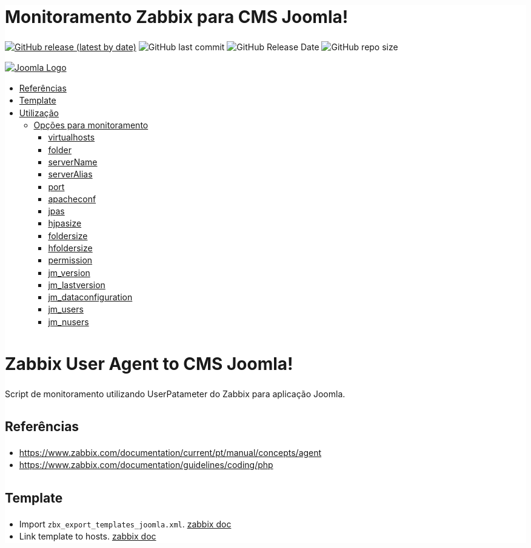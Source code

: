 # Monitoramento Zabbix para CMS Joomla!


<a href="https://github.com/bitts/zabbix_joomla"><img alt="GitHub release (latest by date)" src="https://img.shields.io/github/v/release/bitts/zabbix_joomla"></a>
<img alt="GitHub last commit" src="https://img.shields.io/github/last-commit/bitts/zabbix_joomla">
<img alt="GitHub Release Date" src="https://img.shields.io/github/release-date/bitts/zabbix_joomla">
<img alt="GitHub repo size" src="https://img.shields.io/github/repo-size/bitts/zabbix_joomla">




<p align="left"><a href="https://downloads.joomla.org" target="_blank" rel="noopener noreferrer"><img src="https://downloads.joomla.org/images/homepage/joomla-logo.png" alt="Joomla Logo"></a></p>

- [Referências](#refer%C3%AAncias)
- [Template](#template)
- [Utilização](#utiliza%C3%A7%C3%A3o)
  * [Opções para monitoramento](#op%C3%A7%C3%B5es-para-monitoramento)
    + [virtualhosts](#virtualhosts)
    + [folder](#folder)
    + [serverName](#serverName)
    + [serverAlias](#serverAlias)
    + [port](#port)
    + [apacheconf](#apacheconf)
    + [jpas](#jpas)
    + [hjpasize](#hjpasize)
    + [foldersize](#foldersize)
    + [hfoldersize](#hfoldersize)
    + [permission](#permission)
    + [jm_version](#jm_version)
    + [jm_lastversion](#jm_lastversion)
    + [jm_dataconfiguration](#jm_dataconfiguration)
    + [jm_users](#jm_users)
    + [jm_nusers](#jm_nusers)

# Zabbix User Agent to CMS Joomla!

Script de monitoramento utilizando UserPatameter do Zabbix para aplicação Joomla.

## Referências
- https://www.zabbix.com/documentation/current/pt/manual/concepts/agent
- https://www.zabbix.com/documentation/guidelines/coding/php

## Template
- Import `zbx_export_templates_joomla.xml`.  [zabbix doc](https://www.zabbix.com/documentation/current/manual/xml_export_import/templates)
- Link template to hosts.  [zabbix doc](https://www.zabbix.com/documentation/current/manual/config/templates/linking)
